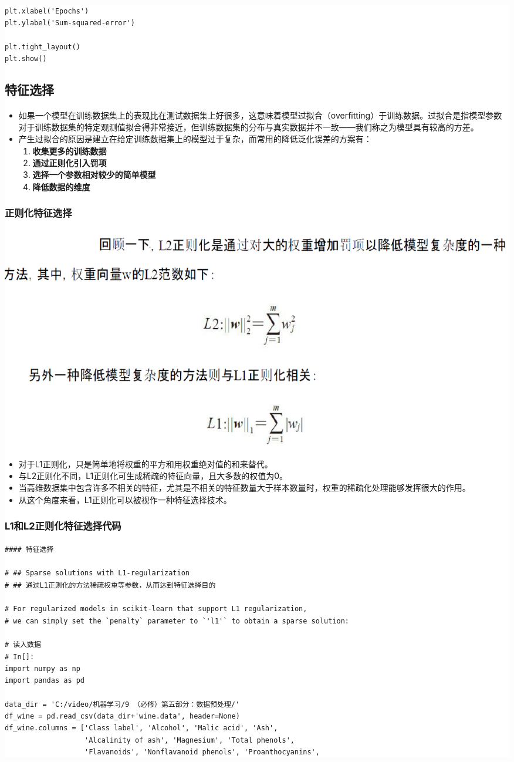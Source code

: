 ```
plt.xlabel('Epochs')
plt.ylabel('Sum-squared-error')

plt.tight_layout()
plt.show()
```

## 特征选择
- 如果一个模型在训练数据集上的表现比在测试数据集上好很多，这意味着模型过拟合（overfitting）于训练数据。过拟合是指模型参数对于训练数据集的特定观测值拟合得非常接近，但训练数据集的分布与真实数据并不一致——我们称之为模型具有较高的方差。
- 产生过拟合的原因是建立在给定训练数据集上的模型过于复杂，而常用的降低泛化误差的方案有：
    1. **收集更多的训练数据**
    2. **通过正则化引入罚项**
    3. **选择一个参数相对较少的简单模型**
    4. **降低数据的维度**

### 正则化特征选择
![image](../../youdaonote-images/3E8C8523FB1B4EDFB96910258611D1F8.png)
- 对于L1正则化，只是简单地将权重的平方和用权重绝对值的和来替代。
- 与L2正则化不同，L1正则化可生成稀疏的特征向量，且大多数的权值为0。
- 当高维数据集中包含许多不相关的特征，尤其是不相关的特征数量大于样本数量时，权重的稀疏化处理能够发挥很大的作用。
- 从这个角度来看，L1正则化可以被视作一种特征选择技术。

### L1和L2正则化特征选择代码
```
#### 特征选择

# ## Sparse solutions with L1-regularization
# ## 通过L1正则化的方法稀疏权重等参数，从而达到特征选择目的

# For regularized models in scikit-learn that support L1 regularization, 
# we can simply set the `penalty` parameter to `'l1'` to obtain a sparse solution:

# 读入数据
# In[]:
import numpy as np
import pandas as pd

data_dir = 'C:/video/机器学习/9 （必修）第五部分：数据预处理/'
df_wine = pd.read_csv(data_dir+'wine.data', header=None)
df_wine.columns = ['Class label', 'Alcohol', 'Malic acid', 'Ash',
                   'Alcalinity of ash', 'Magnesium', 'Total phenols',
                   'Flavanoids', 'Nonflavanoid phenols', 'Proanthocyanins',
```
